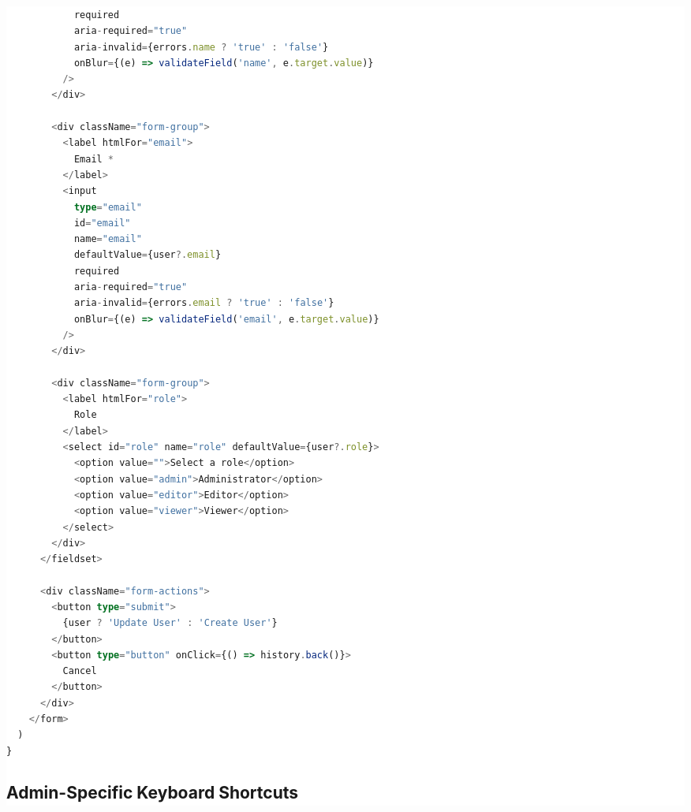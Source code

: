 ```typescript
            required
            aria-required="true"
            aria-invalid={errors.name ? 'true' : 'false'}
            onBlur={(e) => validateField('name', e.target.value)}
          />
        </div>

        <div className="form-group">
          <label htmlFor="email">
            Email *
          </label>
          <input
            type="email"
            id="email"
            name="email"
            defaultValue={user?.email}
            required
            aria-required="true"
            aria-invalid={errors.email ? 'true' : 'false'}
            onBlur={(e) => validateField('email', e.target.value)}
          />
        </div>

        <div className="form-group">
          <label htmlFor="role">
            Role
          </label>
          <select id="role" name="role" defaultValue={user?.role}>
            <option value="">Select a role</option>
            <option value="admin">Administrator</option>
            <option value="editor">Editor</option>
            <option value="viewer">Viewer</option>
          </select>
        </div>
      </fieldset>

      <div className="form-actions">
        <button type="submit">
          {user ? 'Update User' : 'Create User'}
        </button>
        <button type="button" onClick={() => history.back()}>
          Cancel
        </button>
      </div>
    </form>
  )
}
```

## Admin-Specific Keyboard Shortcuts
